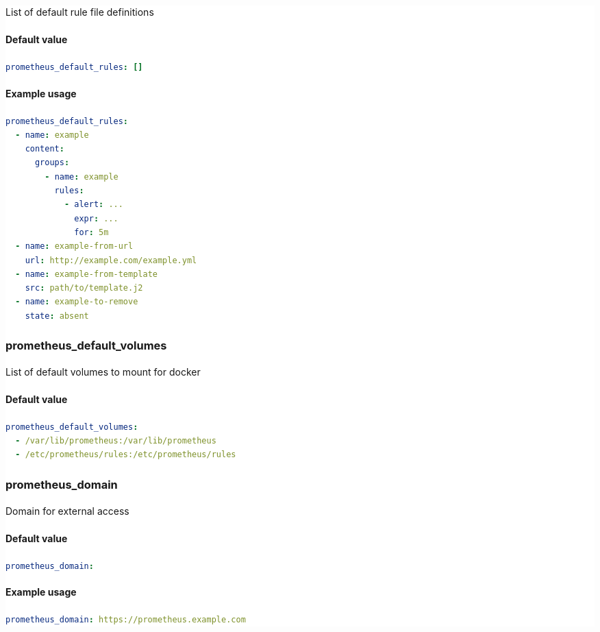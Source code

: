 List of default rule file definitions

#### Default value

```YAML
prometheus_default_rules: []
```

#### Example usage

```YAML
prometheus_default_rules:
  - name: example
    content:
      groups:
        - name: example
          rules:
            - alert: ...
              expr: ...
              for: 5m
  - name: example-from-url
    url: http://example.com/example.yml
  - name: example-from-template
    src: path/to/template.j2
  - name: example-to-remove
    state: absent
```

### prometheus_default_volumes

List of default volumes to mount for docker

#### Default value

```YAML
prometheus_default_volumes:
  - /var/lib/prometheus:/var/lib/prometheus
  - /etc/prometheus/rules:/etc/prometheus/rules
```

### prometheus_domain

Domain for external access

#### Default value

```YAML
prometheus_domain:
```

#### Example usage

```YAML
prometheus_domain: https://prometheus.example.com
```
